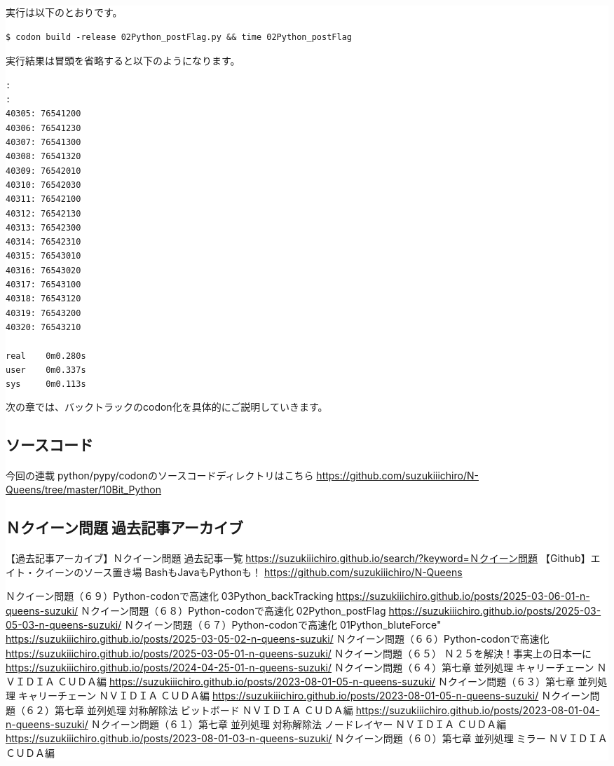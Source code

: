 実行は以下のとおりです。
```
$ codon build -release 02Python_postFlag.py && time 02Python_postFlag
```

実行結果は冒頭を省略すると以下のようになります。
```
:
:
40305: 76541200
40306: 76541230
40307: 76541300
40308: 76541320
40309: 76542010
40310: 76542030
40311: 76542100
40312: 76542130
40313: 76542300
40314: 76542310
40315: 76543010
40316: 76543020
40317: 76543100
40318: 76543120
40319: 76543200
40320: 76543210

real    0m0.280s
user    0m0.337s
sys     0m0.113s
```

次の章では、バックトラックのcodon化を具体的にご説明していきます。



## ソースコード
今回の連載 python/pypy/codonのソースコードディレクトリはこちら
https://github.com/suzukiiichiro/N-Queens/tree/master/10Bit_Python

## Ｎクイーン問題 過去記事アーカイブ
【過去記事アーカイブ】Ｎクイーン問題 過去記事一覧
https://suzukiiichiro.github.io/search/?keyword=Ｎクイーン問題
【Github】エイト・クイーンのソース置き場 BashもJavaもPythonも！
https://github.com/suzukiiichiro/N-Queens



Ｎクイーン問題（６９）Python-codonで高速化 03Python_backTracking
https://suzukiiichiro.github.io/posts/2025-03-06-01-n-queens-suzuki/
Ｎクイーン問題（６８）Python-codonで高速化 02Python_postFlag
https://suzukiiichiro.github.io/posts/2025-03-05-03-n-queens-suzuki/
Ｎクイーン問題（６７）Python-codonで高速化 01Python_bluteForce"
https://suzukiiichiro.github.io/posts/2025-03-05-02-n-queens-suzuki/
Ｎクイーン問題（６６）Python-codonで高速化
https://suzukiiichiro.github.io/posts/2025-03-05-01-n-queens-suzuki/
Ｎクイーン問題（６５） Ｎ２５を解決！事実上の日本一に
https://suzukiiichiro.github.io/posts/2024-04-25-01-n-queens-suzuki/
Ｎクイーン問題（６４）第七章 並列処理 キャリーチェーン ＮＶＩＤＩＡ ＣＵＤＡ編
https://suzukiiichiro.github.io/posts/2023-08-01-05-n-queens-suzuki/
Ｎクイーン問題（６３）第七章 並列処理 キャリーチェーン ＮＶＩＤＩＡ ＣＵＤＡ編
https://suzukiiichiro.github.io/posts/2023-08-01-05-n-queens-suzuki/
Ｎクイーン問題（６２）第七章 並列処理 対称解除法 ビットボード ＮＶＩＤＩＡ ＣＵＤＡ編
https://suzukiiichiro.github.io/posts/2023-08-01-04-n-queens-suzuki/
Ｎクイーン問題（６１）第七章 並列処理 対称解除法 ノードレイヤー ＮＶＩＤＩＡ ＣＵＤＡ編
https://suzukiiichiro.github.io/posts/2023-08-01-03-n-queens-suzuki/
Ｎクイーン問題（６０）第七章 並列処理 ミラー ＮＶＩＤＩＡ ＣＵＤＡ編